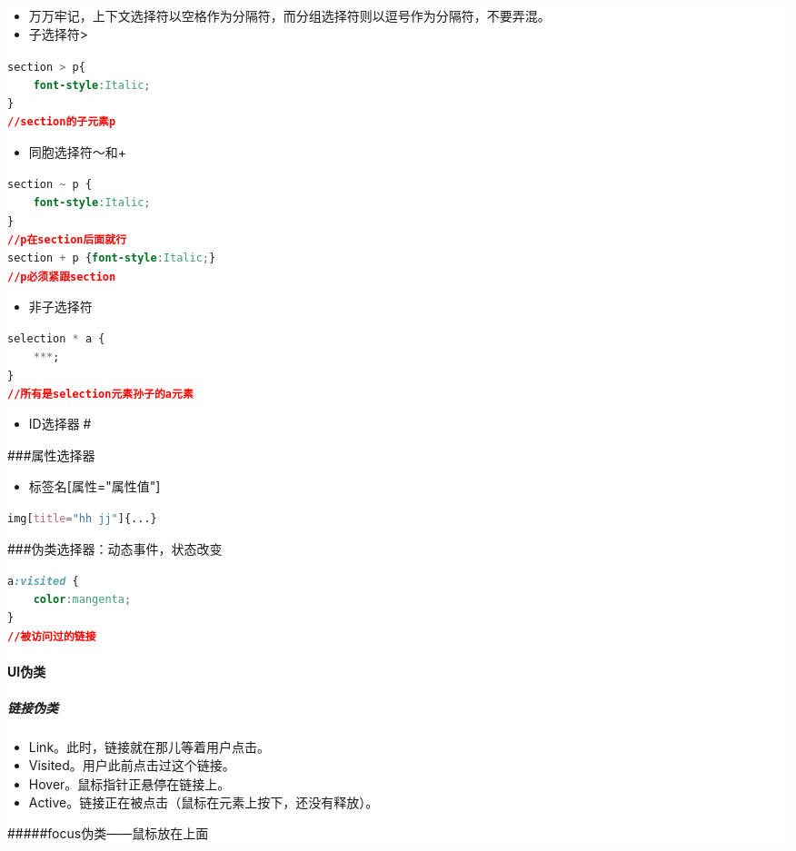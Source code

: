 - 万万牢记，上下文选择符以空格作为分隔符，而分组选择符则以逗号作为分隔符，不要弄混。
- 子选择符>

~~~CSS
section > p{
    font-style:Italic;
}
//section的子元素p
~~~

- 同胞选择符～和+

~~~CSS
section ~ p {
    font-style:Italic;
}
//p在section后面就行
section + p {font-style:Italic;}
//p必须紧跟section
~~~

- 非子选择符

~~~css
selection * a {
    ***;
}
//所有是selection元素孙子的a元素
~~~


- ID选择器 #

###属性选择器
- 标签名[属性="属性值"]

~~~css
img[title="hh jj"]{...}
~~~

###伪类选择器：动态事件，状态改变

~~~CSS
a:visited {
    color:mangenta;
}
//被访问过的链接
~~~

#### UI伪类

##### 链接伪类
-  Link。此时，链接就在那儿等着用户点击。
- Visited。用户此前点击过这个链接。
- Hover。鼠标指针正悬停在链接上。
- Active。链接正在被点击（鼠标在元素上按下，还没有释放）。

#####focus伪类——鼠标放在上面
